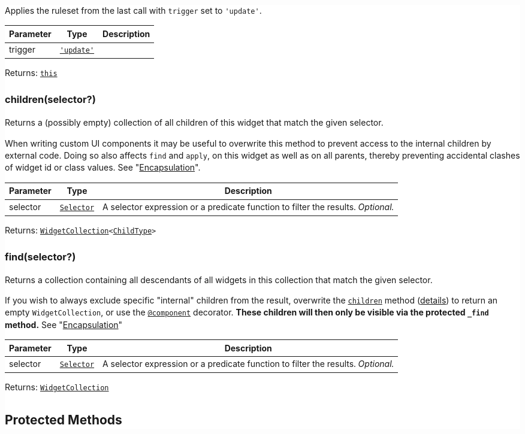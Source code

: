 

Applies the ruleset from the last call with `trigger` set to `'update'`.


Parameter|Type|Description
-|-|-
trigger | <code style="white-space: nowrap"><a href="https://developer.mozilla.org/en-US/docs/Web/JavaScript/Data_structures#String_type" title="View &quot;string&quot; on MDN">'update'</a></code> | 


Returns: <code style="white-space: nowrap"><a href="#" title="This object">this</a></code>

### children(selector?)



Returns a (possibly empty) collection of all children of this widget that match the given selector.

When writing custom UI components it may be useful to overwrite this method to prevent access to the internal children by external code. Doing so also affects `find` and `apply`, on this widget as well as on all parents, thereby preventing accidental clashes of widget id or class values. See "[Encapsulation](../selector.md#encapsulation)".


Parameter|Type|Description
-|-|-
selector | <code style="white-space: nowrap"><a href="../selector.html" title="More about selectors">Selector</a></code> | A selector expression or a predicate function to filter the results. *Optional.*


Returns: <code style="white-space: nowrap"><a href="WidgetCollection.html" title="WidgetCollection Class Reference">WidgetCollection</a>&lt;<a href="#generics" title="Generic Parameter&quot;ChildType&quot;">ChildType</a>&gt;</code>

### find(selector?)



Returns a collection containing all descendants of all widgets in this collection that match the given selector.

If you wish to always exclude specific "internal" children from the result, overwrite the [`children`](#childrenselector) method ([details](#childrenselector)) to return an empty `WidgetCollection`, or use the [`@component`](../databinding/@component.md) decorator. **These children will then only be visible via the protected `_find` method.** See "[Encapsulation](../selector.md#encapsulation)"


Parameter|Type|Description
-|-|-
selector | <code style="white-space: nowrap"><a href="../selector.html" title="More about selectors">Selector</a></code> | A selector expression or a predicate function to filter the results. *Optional.*


Returns: <code style="white-space: nowrap"><a href="WidgetCollection.html" title="WidgetCollection Class Reference">WidgetCollection</a></code>

## Protected Methods
